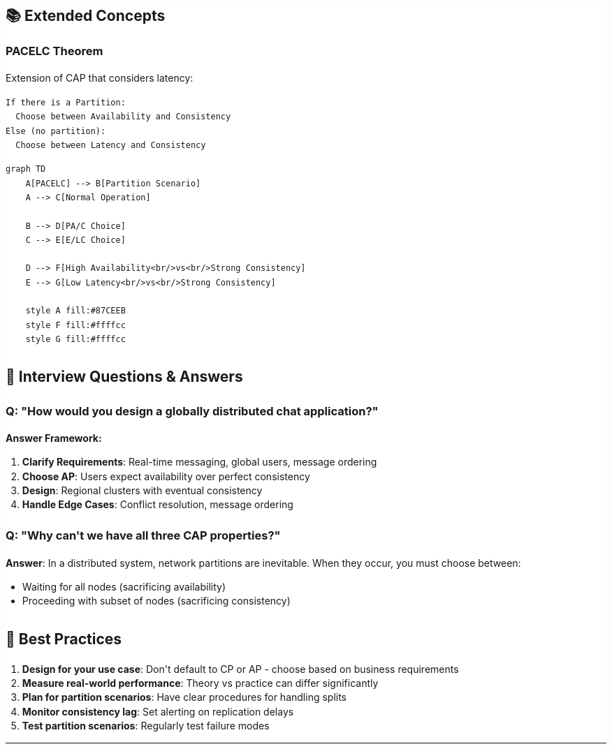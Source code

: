 ## 📚 Extended Concepts

### PACELC Theorem
Extension of CAP that considers latency:

```
If there is a Partition:
  Choose between Availability and Consistency
Else (no partition):
  Choose between Latency and Consistency
```

```mermaid
graph TD
    A[PACELC] --> B[Partition Scenario]
    A --> C[Normal Operation]
    
    B --> D[PA/C Choice]
    C --> E[E/LC Choice]
    
    D --> F[High Availability<br/>vs<br/>Strong Consistency]
    E --> G[Low Latency<br/>vs<br/>Strong Consistency]
    
    style A fill:#87CEEB
    style F fill:#ffffcc
    style G fill:#ffffcc
```

## 🎯 Interview Questions & Answers

### Q: "How would you design a globally distributed chat application?"

**Answer Framework:**
1. **Clarify Requirements**: Real-time messaging, global users, message ordering
2. **Choose AP**: Users expect availability over perfect consistency
3. **Design**: Regional clusters with eventual consistency
4. **Handle Edge Cases**: Conflict resolution, message ordering

### Q: "Why can't we have all three CAP properties?"

**Answer**: In a distributed system, network partitions are inevitable. When they occur, you must choose between:
- Waiting for all nodes (sacrificing availability)
- Proceeding with subset of nodes (sacrificing consistency)

## 🚀 Best Practices

1. **Design for your use case**: Don't default to CP or AP - choose based on business requirements
2. **Measure real-world performance**: Theory vs practice can differ significantly
3. **Plan for partition scenarios**: Have clear procedures for handling splits
4. **Monitor consistency lag**: Set alerting on replication delays
5. **Test partition scenarios**: Regularly test failure modes

---